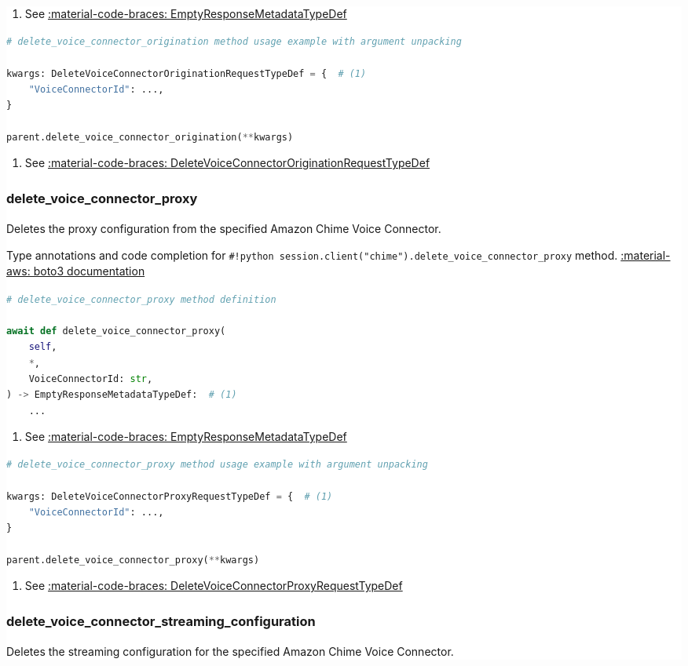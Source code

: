 1. See [:material-code-braces: EmptyResponseMetadataTypeDef](./type_defs.md#emptyresponsemetadatatypedef)


```python
# delete_voice_connector_origination method usage example with argument unpacking

kwargs: DeleteVoiceConnectorOriginationRequestTypeDef = {  # (1)
    "VoiceConnectorId": ...,
}

parent.delete_voice_connector_origination(**kwargs)
```

1. See [:material-code-braces: DeleteVoiceConnectorOriginationRequestTypeDef](./type_defs.md#deletevoiceconnectororiginationrequesttypedef)

### delete\_voice\_connector\_proxy

Deletes the proxy configuration from the specified Amazon Chime Voice Connector.

Type annotations and code completion for `#!python session.client("chime").delete_voice_connector_proxy` method.
[:material-aws: boto3 documentation](https://boto3.amazonaws.com/v1/documentation/api/latest/reference/services/chime.html#Chime.Client)

```python
# delete_voice_connector_proxy method definition

await def delete_voice_connector_proxy(
    self,
    *,
    VoiceConnectorId: str,
) -> EmptyResponseMetadataTypeDef:  # (1)
    ...
```

1. See [:material-code-braces: EmptyResponseMetadataTypeDef](./type_defs.md#emptyresponsemetadatatypedef)


```python
# delete_voice_connector_proxy method usage example with argument unpacking

kwargs: DeleteVoiceConnectorProxyRequestTypeDef = {  # (1)
    "VoiceConnectorId": ...,
}

parent.delete_voice_connector_proxy(**kwargs)
```

1. See [:material-code-braces: DeleteVoiceConnectorProxyRequestTypeDef](./type_defs.md#deletevoiceconnectorproxyrequesttypedef)

### delete\_voice\_connector\_streaming\_configuration

Deletes the streaming configuration for the specified Amazon Chime Voice
Connector.
